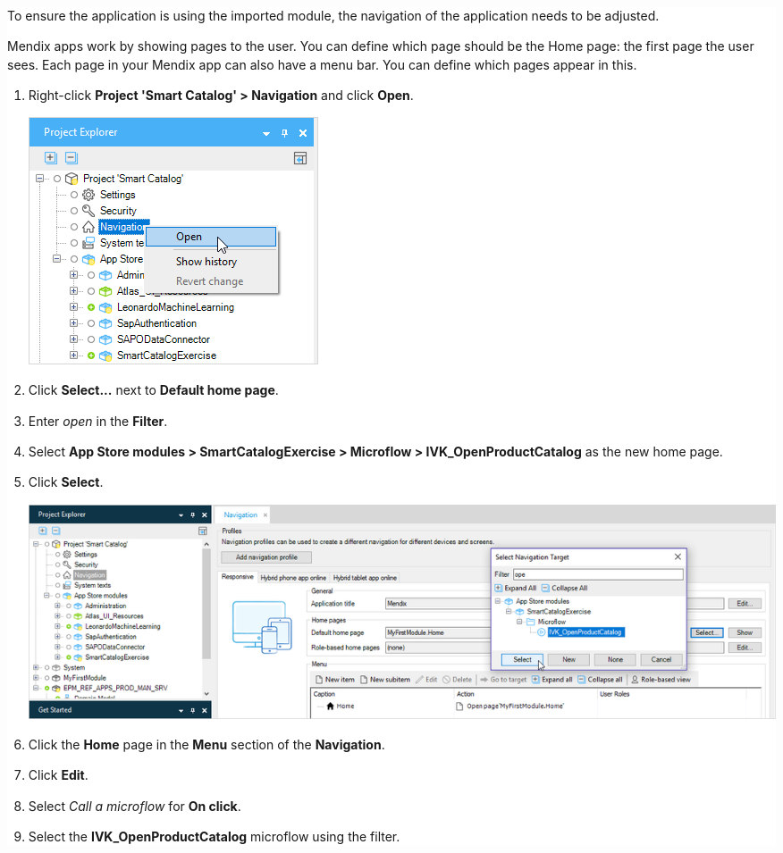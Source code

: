 To ensure the application is using the imported module, the navigation of the application needs to be adjusted.

Mendix apps work by showing pages to the user. You can define which page should be the Home page: the first page the user sees. Each page in your Mendix app can also have a menu bar. You can define which pages appear in this.

1.  Right-click **Project 'Smart Catalog' > Navigation** and click **Open**.

	![](attachments/develop-a-smart-sap-catalog-teched-2018/media/image29.png)

1. Click **Select...** next to **Default home page**.

1. Enter *open* in the **Filter**.

1. Select **App Store modules > SmartCatalogExercise > Microflow > IVK_OpenProductCatalog** as the new home page.

1. Click **Select**.

	![](attachments/develop-a-smart-sap-catalog-teched-2018/media/image30.png)

1. Click the **Home** page in the **Menu** section of the **Navigation**.

1. Click **Edit**.

1. Select *Call a microflow* for **On click**.

1. Select the **IVK_OpenProductCatalog** microflow using the filter.
